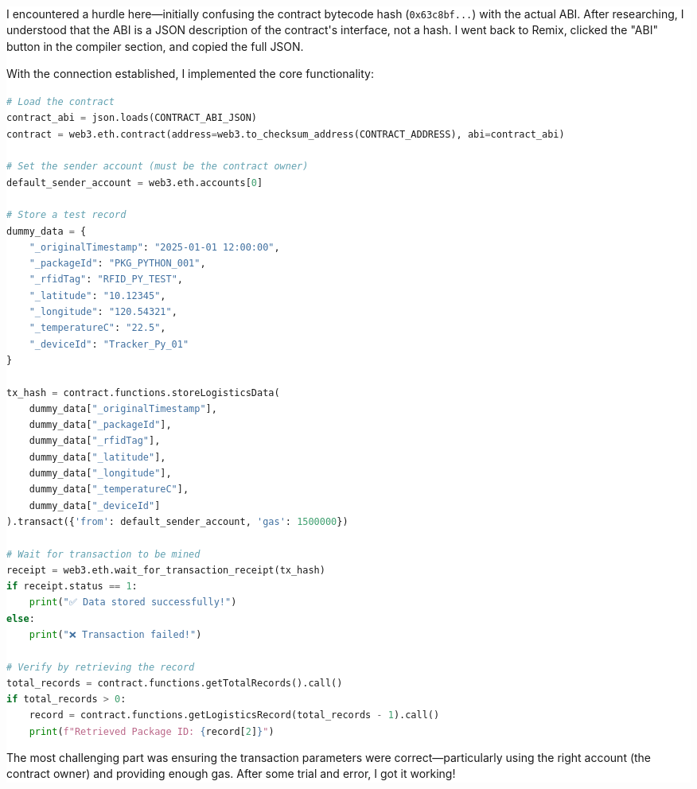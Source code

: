 I encountered a hurdle here—initially confusing the contract bytecode hash (`0x63c8bf...`) with the actual ABI. After researching, I understood that the ABI is a JSON description of the contract's interface, not a hash. I went back to Remix, clicked the "ABI" button in the compiler section, and copied the full JSON.

With the connection established, I implemented the core functionality:

```python
# Load the contract
contract_abi = json.loads(CONTRACT_ABI_JSON)
contract = web3.eth.contract(address=web3.to_checksum_address(CONTRACT_ADDRESS), abi=contract_abi)

# Set the sender account (must be the contract owner)
default_sender_account = web3.eth.accounts[0]

# Store a test record
dummy_data = {
    "_originalTimestamp": "2025-01-01 12:00:00",
    "_packageId": "PKG_PYTHON_001",
    "_rfidTag": "RFID_PY_TEST",
    "_latitude": "10.12345",
    "_longitude": "120.54321",
    "_temperatureC": "22.5",
    "_deviceId": "Tracker_Py_01"
}

tx_hash = contract.functions.storeLogisticsData(
    dummy_data["_originalTimestamp"],
    dummy_data["_packageId"],
    dummy_data["_rfidTag"],
    dummy_data["_latitude"],
    dummy_data["_longitude"],
    dummy_data["_temperatureC"],
    dummy_data["_deviceId"]
).transact({'from': default_sender_account, 'gas': 1500000})

# Wait for transaction to be mined
receipt = web3.eth.wait_for_transaction_receipt(tx_hash)
if receipt.status == 1:
    print("✅ Data stored successfully!")
else:
    print("❌ Transaction failed!")

# Verify by retrieving the record
total_records = contract.functions.getTotalRecords().call()
if total_records > 0:
    record = contract.functions.getLogisticsRecord(total_records - 1).call()
    print(f"Retrieved Package ID: {record[2]}")
```

The most challenging part was ensuring the transaction parameters were correct—particularly using the right account (the contract owner) and providing enough gas. After some trial and error, I got it working!
